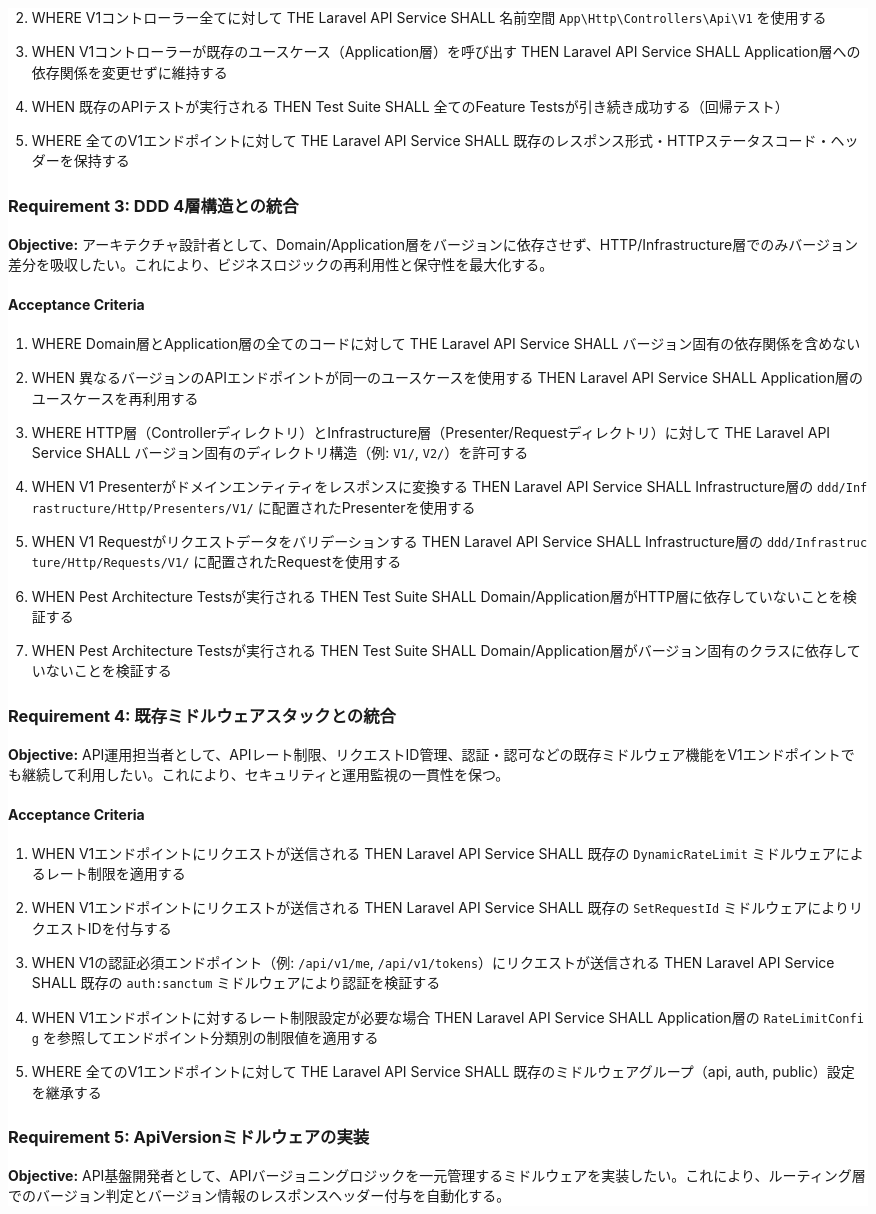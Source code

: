 2. WHERE V1コントローラー全てに対して THE Laravel API Service SHALL 名前空間 `App\Http\Controllers\Api\V1` を使用する

3. WHEN V1コントローラーが既存のユースケース（Application層）を呼び出す THEN Laravel API Service SHALL Application層への依存関係を変更せずに維持する

4. WHEN 既存のAPIテストが実行される THEN Test Suite SHALL 全てのFeature Testsが引き続き成功する（回帰テスト）

5. WHERE 全てのV1エンドポイントに対して THE Laravel API Service SHALL 既存のレスポンス形式・HTTPステータスコード・ヘッダーを保持する

### Requirement 3: DDD 4層構造との統合

**Objective:** アーキテクチャ設計者として、Domain/Application層をバージョンに依存させず、HTTP/Infrastructure層でのみバージョン差分を吸収したい。これにより、ビジネスロジックの再利用性と保守性を最大化する。

#### Acceptance Criteria

1. WHERE Domain層とApplication層の全てのコードに対して THE Laravel API Service SHALL バージョン固有の依存関係を含めない

2. WHEN 異なるバージョンのAPIエンドポイントが同一のユースケースを使用する THEN Laravel API Service SHALL Application層のユースケースを再利用する

3. WHERE HTTP層（Controllerディレクトリ）とInfrastructure層（Presenter/Requestディレクトリ）に対して THE Laravel API Service SHALL バージョン固有のディレクトリ構造（例: `V1/`, `V2/`）を許可する

4. WHEN V1 Presenterがドメインエンティティをレスポンスに変換する THEN Laravel API Service SHALL Infrastructure層の `ddd/Infrastructure/Http/Presenters/V1/` に配置されたPresenterを使用する

5. WHEN V1 Requestがリクエストデータをバリデーションする THEN Laravel API Service SHALL Infrastructure層の `ddd/Infrastructure/Http/Requests/V1/` に配置されたRequestを使用する

6. WHEN Pest Architecture Testsが実行される THEN Test Suite SHALL Domain/Application層がHTTP層に依存していないことを検証する

7. WHEN Pest Architecture Testsが実行される THEN Test Suite SHALL Domain/Application層がバージョン固有のクラスに依存していないことを検証する

### Requirement 4: 既存ミドルウェアスタックとの統合

**Objective:** API運用担当者として、APIレート制限、リクエストID管理、認証・認可などの既存ミドルウェア機能をV1エンドポイントでも継続して利用したい。これにより、セキュリティと運用監視の一貫性を保つ。

#### Acceptance Criteria

1. WHEN V1エンドポイントにリクエストが送信される THEN Laravel API Service SHALL 既存の `DynamicRateLimit` ミドルウェアによるレート制限を適用する

2. WHEN V1エンドポイントにリクエストが送信される THEN Laravel API Service SHALL 既存の `SetRequestId` ミドルウェアによりリクエストIDを付与する

3. WHEN V1の認証必須エンドポイント（例: `/api/v1/me`, `/api/v1/tokens`）にリクエストが送信される THEN Laravel API Service SHALL 既存の `auth:sanctum` ミドルウェアにより認証を検証する

4. WHEN V1エンドポイントに対するレート制限設定が必要な場合 THEN Laravel API Service SHALL Application層の `RateLimitConfig` を参照してエンドポイント分類別の制限値を適用する

5. WHERE 全てのV1エンドポイントに対して THE Laravel API Service SHALL 既存のミドルウェアグループ（api, auth, public）設定を継承する

### Requirement 5: ApiVersionミドルウェアの実装

**Objective:** API基盤開発者として、APIバージョニングロジックを一元管理するミドルウェアを実装したい。これにより、ルーティング層でのバージョン判定とバージョン情報のレスポンスヘッダー付与を自動化する。

